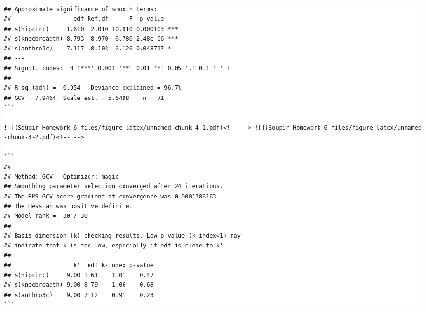     ## Approximate significance of smooth terms:
    ##                  edf Ref.df      F  p-value    
    ## s(hipcirc)     1.610  2.010 10.910 0.000103 ***
    ## s(kneebreadth) 8.793  8.970  6.780 2.48e-06 ***
    ## s(anthro3c)    7.117  8.103  2.126 0.048737 *  
    ## ---
    ## Signif. codes:  0 '***' 0.001 '**' 0.01 '*' 0.05 '.' 0.1 ' ' 1
    ## 
    ## R-sq.(adj) =  0.954   Deviance explained = 96.7%
    ## GCV = 7.9464  Scale est. = 5.6498    n = 71
    ```
    
    ![](Soupir_Homework_6_files/figure-latex/unnamed-chunk-4-1.pdf)<!-- --> ![](Soupir_Homework_6_files/figure-latex/unnamed-chunk-4-2.pdf)<!-- --> 
    
    ```
    ## 
    ## Method: GCV   Optimizer: magic
    ## Smoothing parameter selection converged after 24 iterations.
    ## The RMS GCV score gradient at convergence was 0.0001386163 .
    ## The Hessian was positive definite.
    ## Model rank =  30 / 30 
    ## 
    ## Basis dimension (k) checking results. Low p-value (k-index<1) may
    ## indicate that k is too low, especially if edf is close to k'.
    ## 
    ##                  k'  edf k-index p-value
    ## s(hipcirc)     9.00 1.61    1.01    0.47
    ## s(kneebreadth) 9.00 8.79    1.06    0.68
    ## s(anthro3c)    9.00 7.12    0.91    0.23
    ```
    